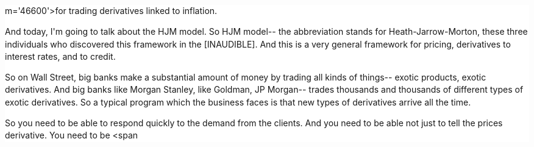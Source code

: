   m='46600'>for</span> <span m='47350'>trading</span> <span
  m='47970'>derivatives</span> <span m='48320'>linked</span> <span
  m='48420'>to</span> <span m='48700'>inflation.</span> </p><p><span
  m='49870'>And</span> <span m='50270'>today,</span> <span m='51370'>I'm</span>
  <span m='51590'>going</span> <span m='51780'>to</span> <span
  m='51860'>talk</span> <span m='52030'>about</span> <span m='52230'>the</span>
  <span m='52380'>HJM</span> <span m='52800'>model.</span> <span
  m='53560'>So</span> <span m='54600'>HJM</span> <span m='55420'>model--</span>
  <span m='55920'>the</span> <span m='56520'>abbreviation</span> <span
  m='57030'>stands</span> <span m='57880'>for</span> <span
  m='58680'>Heath-Jarrow-Morton,</span> <span m='59600'>these</span> <span
  m='60330'>three</span> <span m='60560'>individuals</span> <span
  m='61330'>who</span> <span m='61580'>discovered</span> <span
  m='62510'>this</span> <span m='62780'>framework</span> <span
  m='63730'>in</span> <span m='63980'>the</span> <span
  m='64260'>[INAUDIBLE].</span> <span m='65620'>And</span> <span
  m='67120'>this</span> <span m='67260'>is</span> <span m='67340'>a</span> <span
  m='67400'>very</span> <span m='67670'>general</span> <span
  m='67940'>framework</span> <span m='68580'>for</span> <span
  m='68750'>pricing,</span> <span m='69730'>derivatives</span> <span
  m='70590'>to</span> <span m='70740'>interest</span> <span
  m='71190'>rates,</span> <span m='71660'>and</span> <span m='71880'>to</span>
  <span m='71970'>credit.</span> </p><p><span m='73180'>So</span> <span
  m='74280'>on</span> <span m='74430'>Wall</span> <span m='74640'>Street,</span>
  <span m='74930'>big</span> <span m='75190'>banks</span> <span
  m='76760'>make</span> <span m='77600'>a</span> <span
  m='77690'>substantial</span> <span m='78000'>amount</span> <span
  m='78290'>of</span> <span m='78440'>money</span> <span m='78830'>by</span>
  <span m='79030'>trading</span> <span m='79420'>all</span> <span
  m='79680'>kinds</span> <span m='79930'>of</span> <span
  m='80020'>things--</span> <span m='80220'>exotic</span> <span
  m='80440'>products,</span> <span m='81090'>exotic</span> <span
  m='81460'>derivatives.</span> <span m='82190'>And</span> <span
  m='84140'>big</span> <span m='84350'>banks</span> <span m='84630'>like</span>
  <span m='84760'>Morgan</span> <span m='85070'>Stanley,</span> <span
  m='86130'>like</span> <span m='87020'>Goldman,</span> <span
  m='87610'>JP</span> <span m='88080'>Morgan--</span> <span
  m='88860'>trades</span> <span m='90260'>thousands</span> <span
  m='90530'>and</span> <span m='90800'>thousands</span> <span
  m='91130'>of</span> <span m='91460'>different</span> <span
  m='91830'>types</span> <span m='92070'>of</span> <span m='92280'>exotic</span>
  <span m='92560'>derivatives.</span> <span m='93670'>So</span> <span
  m='94040'>a</span> <span m='94530'>typical</span> <span
  m='94840'>program</span> <span m='95420'>which</span> <span
  m='99070'>the</span> <span m='99160'>business</span> <span
  m='99870'>faces</span> <span m='100440'>is</span> <span m='100640'>that</span>
  <span m='101130'>new</span> <span m='101250'>types</span> <span
  m='101500'>of</span> <span m='101680'>derivatives</span> <span
  m='103470'>arrive</span> <span m='104720'>all</span> <span
  m='104930'>the</span> <span m='105040'>time.</span> </p><p><span
  m='105570'>So</span> <span m='105850'>you</span> <span m='105980'>need</span>
  <span m='106150'>to</span> <span m='106240'>be</span> <span
  m='106370'>able</span> <span m='106540'>to</span> <span
  m='106700'>respond</span> <span m='107100'>quickly</span> <span
  m='107470'>to</span> <span m='107570'>the</span> <span
  m='107690'>demand</span> <span m='108910'>from</span> <span
  m='109120'>the</span> <span m='109220'>clients.</span> <span
  m='110030'>And</span> <span m='110200'>you</span> <span m='110260'>need</span>
  <span m='110400'>to</span> <span m='110490'>be</span> <span
  m='110650'>able</span> <span m='110840'>not</span> <span
  m='111060'>just</span> <span m='112000'>to</span> <span m='112150'>tell</span>
  <span m='112360'>the</span> <span m='112460'>prices</span> <span
  m='113080'>derivative.</span> <span m='113700'>You</span> <span
  m='113830'>need</span> <span m='114310'>to be</span> <span